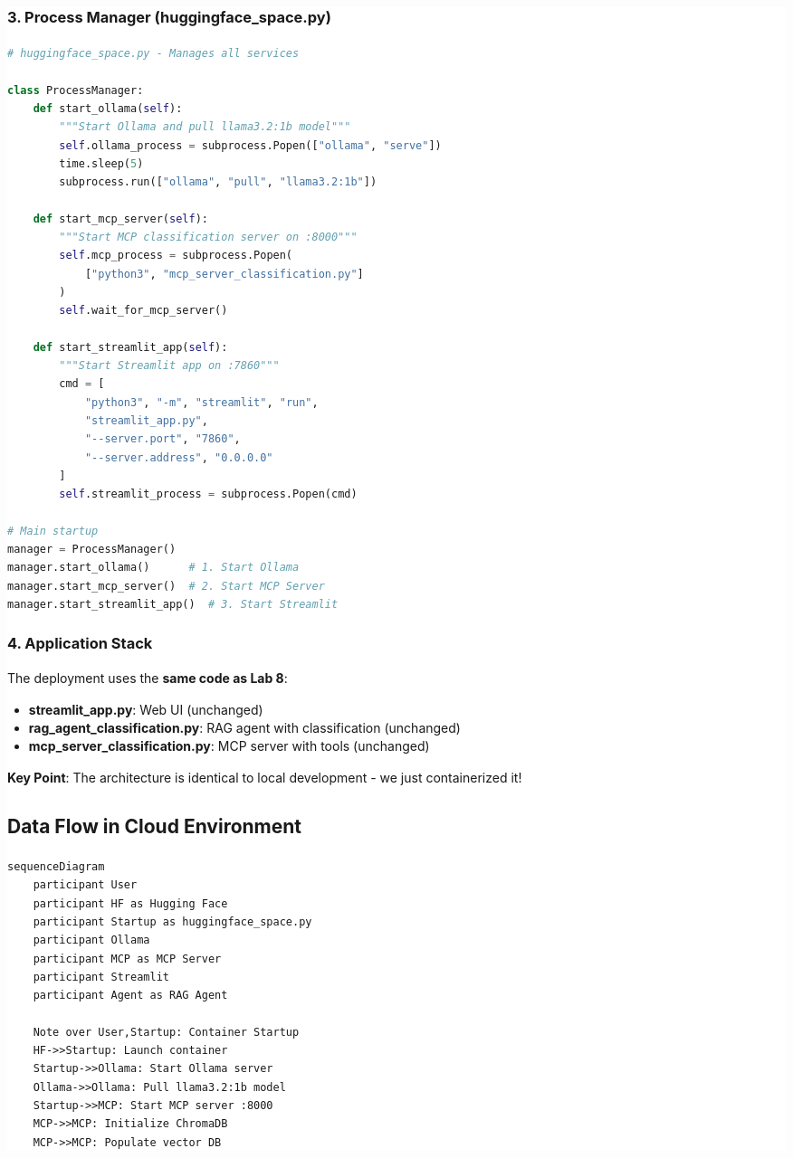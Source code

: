 ### 3. Process Manager (huggingface_space.py)

```python
# huggingface_space.py - Manages all services

class ProcessManager:
    def start_ollama(self):
        """Start Ollama and pull llama3.2:1b model"""
        self.ollama_process = subprocess.Popen(["ollama", "serve"])
        time.sleep(5)
        subprocess.run(["ollama", "pull", "llama3.2:1b"])

    def start_mcp_server(self):
        """Start MCP classification server on :8000"""
        self.mcp_process = subprocess.Popen(
            ["python3", "mcp_server_classification.py"]
        )
        self.wait_for_mcp_server()

    def start_streamlit_app(self):
        """Start Streamlit app on :7860"""
        cmd = [
            "python3", "-m", "streamlit", "run",
            "streamlit_app.py",
            "--server.port", "7860",
            "--server.address", "0.0.0.0"
        ]
        self.streamlit_process = subprocess.Popen(cmd)

# Main startup
manager = ProcessManager()
manager.start_ollama()      # 1. Start Ollama
manager.start_mcp_server()  # 2. Start MCP Server
manager.start_streamlit_app()  # 3. Start Streamlit
```

### 4. Application Stack

The deployment uses the **same code as Lab 8**:
- **streamlit_app.py**: Web UI (unchanged)
- **rag_agent_classification.py**: RAG agent with classification (unchanged)
- **mcp_server_classification.py**: MCP server with tools (unchanged)

**Key Point**: The architecture is identical to local development - we just containerized it!

## Data Flow in Cloud Environment

```mermaid
sequenceDiagram
    participant User
    participant HF as Hugging Face
    participant Startup as huggingface_space.py
    participant Ollama
    participant MCP as MCP Server
    participant Streamlit
    participant Agent as RAG Agent

    Note over User,Startup: Container Startup
    HF->>Startup: Launch container
    Startup->>Ollama: Start Ollama server
    Ollama->>Ollama: Pull llama3.2:1b model
    Startup->>MCP: Start MCP server :8000
    MCP->>MCP: Initialize ChromaDB
    MCP->>MCP: Populate vector DB
```